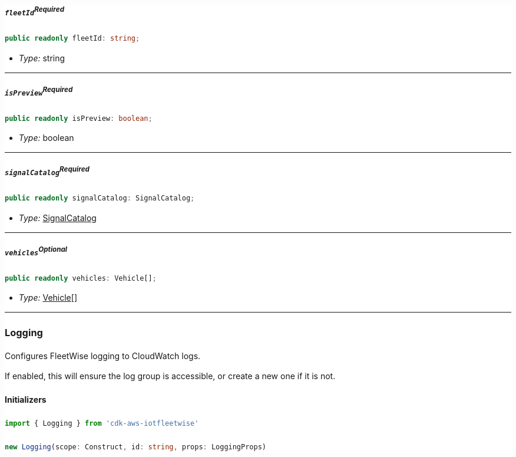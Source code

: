 
##### `fleetId`<sup>Required</sup> <a name="fleetId" id="cdk-aws-iotfleetwise.Fleet.property.fleetId"></a>

```typescript
public readonly fleetId: string;
```

- *Type:* string

---

##### `isPreview`<sup>Required</sup> <a name="isPreview" id="cdk-aws-iotfleetwise.Fleet.property.isPreview"></a>

```typescript
public readonly isPreview: boolean;
```

- *Type:* boolean

---

##### `signalCatalog`<sup>Required</sup> <a name="signalCatalog" id="cdk-aws-iotfleetwise.Fleet.property.signalCatalog"></a>

```typescript
public readonly signalCatalog: SignalCatalog;
```

- *Type:* <a href="#cdk-aws-iotfleetwise.SignalCatalog">SignalCatalog</a>

---

##### `vehicles`<sup>Optional</sup> <a name="vehicles" id="cdk-aws-iotfleetwise.Fleet.property.vehicles"></a>

```typescript
public readonly vehicles: Vehicle[];
```

- *Type:* <a href="#cdk-aws-iotfleetwise.Vehicle">Vehicle</a>[]

---


### Logging <a name="Logging" id="cdk-aws-iotfleetwise.Logging"></a>

Configures FleetWise logging to CloudWatch logs.

If enabled, this will ensure the log group is accessible,
or create a new one if it is not.

#### Initializers <a name="Initializers" id="cdk-aws-iotfleetwise.Logging.Initializer"></a>

```typescript
import { Logging } from 'cdk-aws-iotfleetwise'

new Logging(scope: Construct, id: string, props: LoggingProps)
```
